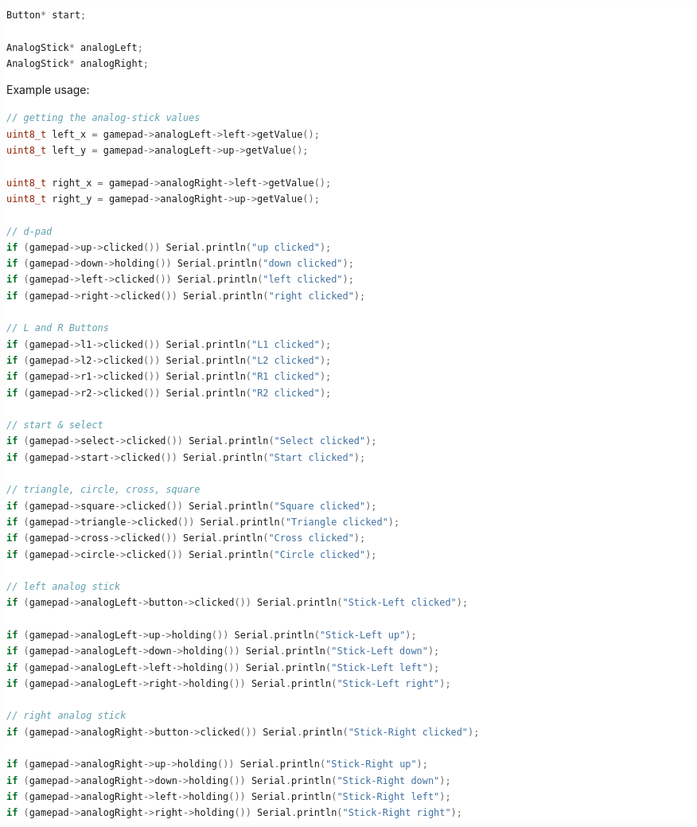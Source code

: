 ```c++
Button* start;

AnalogStick* analogLeft;
AnalogStick* analogRight;
```

Example usage:  
```c++
// getting the analog-stick values
uint8_t left_x = gamepad->analogLeft->left->getValue();
uint8_t left_y = gamepad->analogLeft->up->getValue();

uint8_t right_x = gamepad->analogRight->left->getValue();
uint8_t right_y = gamepad->analogRight->up->getValue();

// d-pad
if (gamepad->up->clicked()) Serial.println("up clicked");
if (gamepad->down->holding()) Serial.println("down clicked");
if (gamepad->left->clicked()) Serial.println("left clicked");
if (gamepad->right->clicked()) Serial.println("right clicked");

// L and R Buttons
if (gamepad->l1->clicked()) Serial.println("L1 clicked");
if (gamepad->l2->clicked()) Serial.println("L2 clicked");
if (gamepad->r1->clicked()) Serial.println("R1 clicked");
if (gamepad->r2->clicked()) Serial.println("R2 clicked");

// start & select
if (gamepad->select->clicked()) Serial.println("Select clicked");
if (gamepad->start->clicked()) Serial.println("Start clicked");

// triangle, circle, cross, square
if (gamepad->square->clicked()) Serial.println("Square clicked");
if (gamepad->triangle->clicked()) Serial.println("Triangle clicked");
if (gamepad->cross->clicked()) Serial.println("Cross clicked");
if (gamepad->circle->clicked()) Serial.println("Circle clicked");

// left analog stick
if (gamepad->analogLeft->button->clicked()) Serial.println("Stick-Left clicked");

if (gamepad->analogLeft->up->holding()) Serial.println("Stick-Left up");
if (gamepad->analogLeft->down->holding()) Serial.println("Stick-Left down");
if (gamepad->analogLeft->left->holding()) Serial.println("Stick-Left left");
if (gamepad->analogLeft->right->holding()) Serial.println("Stick-Left right");

// right analog stick
if (gamepad->analogRight->button->clicked()) Serial.println("Stick-Right clicked");

if (gamepad->analogRight->up->holding()) Serial.println("Stick-Right up");
if (gamepad->analogRight->down->holding()) Serial.println("Stick-Right down");
if (gamepad->analogRight->left->holding()) Serial.println("Stick-Right left");
if (gamepad->analogRight->right->holding()) Serial.println("Stick-Right right");
```

